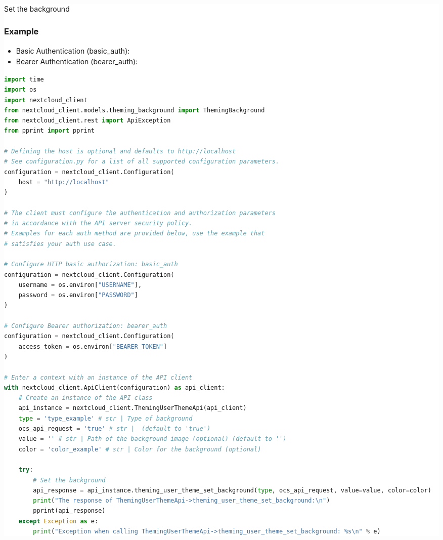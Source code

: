 Set the background

### Example

* Basic Authentication (basic_auth):
* Bearer Authentication (bearer_auth):
```python
import time
import os
import nextcloud_client
from nextcloud_client.models.theming_background import ThemingBackground
from nextcloud_client.rest import ApiException
from pprint import pprint

# Defining the host is optional and defaults to http://localhost
# See configuration.py for a list of all supported configuration parameters.
configuration = nextcloud_client.Configuration(
    host = "http://localhost"
)

# The client must configure the authentication and authorization parameters
# in accordance with the API server security policy.
# Examples for each auth method are provided below, use the example that
# satisfies your auth use case.

# Configure HTTP basic authorization: basic_auth
configuration = nextcloud_client.Configuration(
    username = os.environ["USERNAME"],
    password = os.environ["PASSWORD"]
)

# Configure Bearer authorization: bearer_auth
configuration = nextcloud_client.Configuration(
    access_token = os.environ["BEARER_TOKEN"]
)

# Enter a context with an instance of the API client
with nextcloud_client.ApiClient(configuration) as api_client:
    # Create an instance of the API class
    api_instance = nextcloud_client.ThemingUserThemeApi(api_client)
    type = 'type_example' # str | Type of background
    ocs_api_request = 'true' # str |  (default to 'true')
    value = '' # str | Path of the background image (optional) (default to '')
    color = 'color_example' # str | Color for the background (optional)

    try:
        # Set the background
        api_response = api_instance.theming_user_theme_set_background(type, ocs_api_request, value=value, color=color)
        print("The response of ThemingUserThemeApi->theming_user_theme_set_background:\n")
        pprint(api_response)
    except Exception as e:
        print("Exception when calling ThemingUserThemeApi->theming_user_theme_set_background: %s\n" % e)
```
